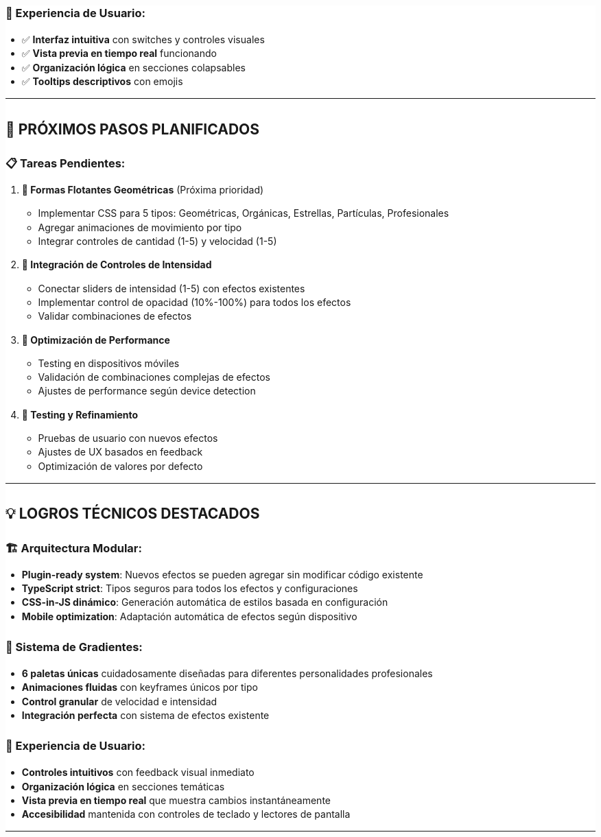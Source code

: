 ### **📱 Experiencia de Usuario:**
- ✅ **Interfaz intuitiva** con switches y controles visuales
- ✅ **Vista previa en tiempo real** funcionando
- ✅ **Organización lógica** en secciones colapsables
- ✅ **Tooltips descriptivos** con emojis

---

## 🎯 **PRÓXIMOS PASOS PLANIFICADOS**

### **📋 Tareas Pendientes:**
1. **🔸 Formas Flotantes Geométricas** (Próxima prioridad)
   - Implementar CSS para 5 tipos: Geométricas, Orgánicas, Estrellas, Partículas, Profesionales
   - Agregar animaciones de movimiento por tipo
   - Integrar controles de cantidad (1-5) y velocidad (1-5)

2. **🔸 Integración de Controles de Intensidad**
   - Conectar sliders de intensidad (1-5) con efectos existentes
   - Implementar control de opacidad (10%-100%) para todos los efectos
   - Validar combinaciones de efectos

3. **🔸 Optimización de Performance**
   - Testing en dispositivos móviles
   - Validación de combinaciones complejas de efectos
   - Ajustes de performance según device detection

4. **🔸 Testing y Refinamiento**
   - Pruebas de usuario con nuevos efectos
   - Ajustes de UX basados en feedback
   - Optimización de valores por defecto

---

## 💡 **LOGROS TÉCNICOS DESTACADOS**

### **🏗️ Arquitectura Modular:**
- **Plugin-ready system**: Nuevos efectos se pueden agregar sin modificar código existente
- **TypeScript strict**: Tipos seguros para todos los efectos y configuraciones
- **CSS-in-JS dinámico**: Generación automática de estilos basada en configuración
- **Mobile optimization**: Adaptación automática de efectos según dispositivo

### **🎨 Sistema de Gradientes:**
- **6 paletas únicas** cuidadosamente diseñadas para diferentes personalidades profesionales
- **Animaciones fluidas** con keyframes únicos por tipo
- **Control granular** de velocidad e intensidad
- **Integración perfecta** con sistema de efectos existente

### **📱 Experiencia de Usuario:**
- **Controles intuitivos** con feedback visual inmediato
- **Organización lógica** en secciones temáticas
- **Vista previa en tiempo real** que muestra cambios instantáneamente
- **Accesibilidad** mantenida con controles de teclado y lectores de pantalla

---